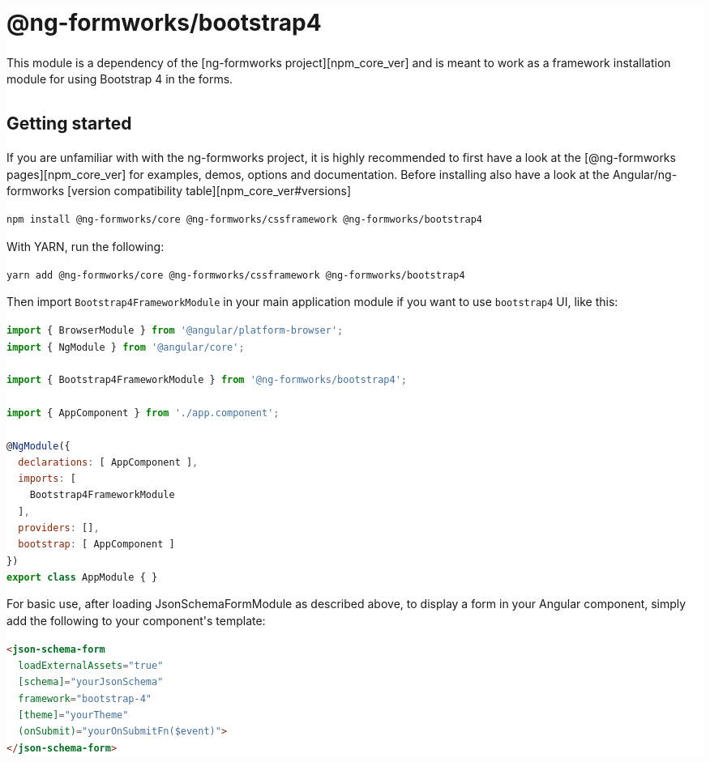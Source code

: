 # @ng-formworks/bootstrap4
This module is a dependency of the [ng-formworks project][npm_core_ver] and is meant to work as a framework installation module for using Bootstrap 4 in the forms.

## Getting started

If you are unfamiliar with with the ng-formworks project, it is highly recommended to 
first have a look at the [@ng-formworks pages][npm_core_ver] for examples, demos, options and documentation.
Before installing also have a look at the Angular/ng-formworks [version compatibility table][npm_core_ver#versions]

```shell
npm install @ng-formworks/core @ng-formworks/cssframework @ng-formworks/bootstrap4
```

With YARN, run the following:

```shell
yarn add @ng-formworks/core @ng-formworks/cssframework @ng-formworks/bootstrap4
```

Then import `Bootstrap4FrameworkModule` in your main application module if you want to use `bootstrap4` UI, like this:

```javascript
import { BrowserModule } from '@angular/platform-browser';
import { NgModule } from '@angular/core';

import { Bootstrap4FrameworkModule } from '@ng-formworks/bootstrap4';

import { AppComponent } from './app.component';

@NgModule({
  declarations: [ AppComponent ],
  imports: [
    Bootstrap4FrameworkModule
  ],
  providers: [],
  bootstrap: [ AppComponent ]
})
export class AppModule { }
```

For basic use, after loading JsonSchemaFormModule as described above, to display a form in your Angular component, simply add the following to your component's template:

```html
<json-schema-form
  loadExternalAssets="true"
  [schema]="yourJsonSchema"
  framework="bootstrap-4"
  [theme]="yourTheme"
  (onSubmit)="yourOnSubmitFn($event)">
</json-schema-form>
```
